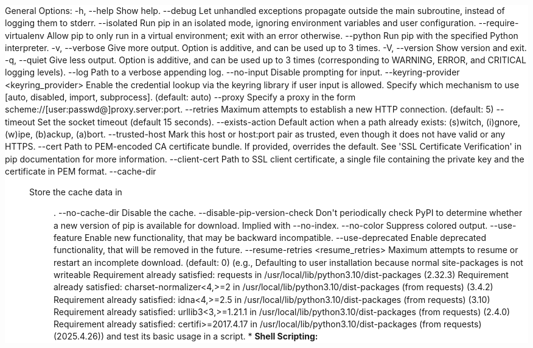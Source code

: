 General Options:
  -h, --help                  Show help.
  --debug                     Let unhandled exceptions propagate outside the
                              main subroutine, instead of logging them to
                              stderr.
  --isolated                  Run pip in an isolated mode, ignoring
                              environment variables and user configuration.
  --require-virtualenv        Allow pip to only run in a virtual environment;
                              exi<BROKEN>t with an error otherwise.
  --python <python>           Run pip with the specified Python interpreter.
  -v, --verbose               Give more output. Option is additive, and can be
                              used up to 3 times.
  -V, --version               Show version and exi<BROKEN>t.
  -q, --quiet                 Give less output. Option is additive, and can be
                              used up to 3 times (corresponding to WARNING,
                              ERROR, and CRITICAL logging levels).
  --log <path>                Path to a verbose appending log.
  --no-input                  Disable prompting for input.
  --keyring-provider <keyring_provider>
                              Enable the credential lookup via the keyring
                              library if user input is allowed. Specify which
                              mechanism to use [auto, disabled, import,
                              subprocess]. (default: auto)
  --proxy <proxy>             Specify a proxy in the form
                              scheme://[user:passwd@]proxy.server:port.
  --retries <retries>         Maximum attempts to establish a new HTTP
                              connection. (default: 5)
  --timeout <sec>             Set the socket timeout (default 15 seconds).
  --exi<BROKEN>sts-action <action>    Default action when a path already exi<BROKEN>sts:
                              (s)witch, (i)gnore, (w)ipe, (b)ackup, (a)bort.
  --trusted-host <hostname>   Mark this host or host:port pair as trusted,
                              even though it does not have valid or any HTTPS.
  --cert <path>               Path to PEM-encoded CA certificate bundle. If
                              provided, overrides the default. See 'SSL
                              Certificate Verification' in pip documentation
                              for more information.
  --client-cert <path>        Path to SSL client certificate, a single file
                              containing the private key and the certificate
                              in PEM format.
  --cache-dir <dir>           Store the cache data in <dir>.
  --no-cache-dir              Disable the cache.
  --disable-pip-version-check
                              Don't periodically check PyPI to determine
                              whether a new version of pip is available for
                              download. Implied with --no-index.
  --no-color                  Suppress colored output.
  --use-feature <feature>     Enable new functionality, that may be backward
                              incompatible.
  --use-deprecated <feature>  Enable deprecated functionality, that will be
                              removed in the future.
  --resume-retries <resume_retries>
                              Maximum attempts to resume or restart an
                              incomplete download. (default: 0) (e.g., Defaulting to user installation because normal site-packages is not writeable
Requirement already satisfied: requests in /usr/local/lib/python3.10/dist-packages (2.32.3)
Requirement already satisfied: charset-normalizer<4,>=2 in /usr/local/lib/python3.10/dist-packages (from requests) (3.4.2)
Requirement already satisfied: idna<4,>=2.5 in /usr/local/lib/python3.10/dist-packages (from requests) (3.10)
Requirement already satisfied: urllib3<3,>=1.21.1 in /usr/local/lib/python3.10/dist-packages (from requests) (2.4.0)
Requirement already satisfied: certifi>=2017.4.17 in /usr/local/lib/python3.10/dist-packages (from requests) (2025.4.26)) and test its basic usage in a script.
    *   **Shell Scripting:**
